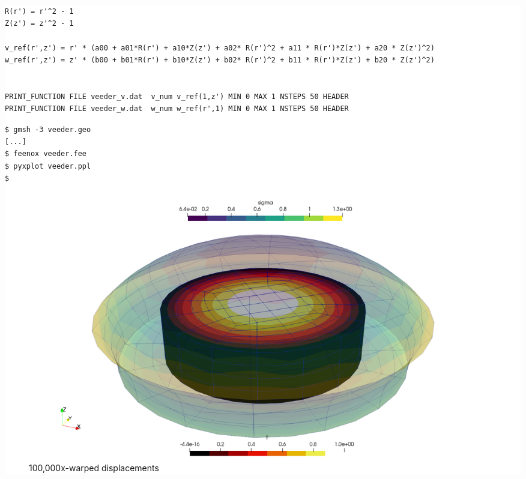 ``` feenox
R(r') = r'^2 - 1
Z(z') = z'^2 - 1

v_ref(r',z') = r' * (a00 + a01*R(r') + a10*Z(z') + a02* R(r')^2 + a11 * R(r')*Z(z') + a20 * Z(z')^2)
w_ref(r',z') = z' * (b00 + b01*R(r') + b10*Z(z') + b02* R(r')^2 + b11 * R(r')*Z(z') + b20 * Z(z')^2)


PRINT_FUNCTION FILE veeder_v.dat  v_num v_ref(1,z') MIN 0 MAX 1 NSTEPS 50 HEADER
PRINT_FUNCTION FILE veeder_w.dat  w_num w_ref(r',1) MIN 0 MAX 1 NSTEPS 50 HEADER
```

``` terminal
$ gmsh -3 veeder.geo
[...]
$ feenox veeder.fee
$ pyxplot veeder.ppl 
$
```

<figure>
<img src="veeder.png" data-width_latex="75%" data-width_html="100%"
alt="100,000x-warped displacements" />
<figcaption aria-hidden="true">100,000x-warped
displacements</figcaption>
</figure>


  [<span class="toc-section-number">5.1</span> Thermal problem]: #thermal-problem
  [<span class="toc-section-number">5.2</span> Mechanical problem]: #mechanical-problem
  [STEP format]: nafems-le10.step
  [this geo file]: https://github.com/seamplex/feenox/blob/main/examples/nafems-le10-cad.geo
  [`cantilever.geo`]: https://github.com/seamplex/feenox/blob/main/examples/cantilever.geo
  [tet4]: https://github.com/seamplex/feenox/blob/main/examples/cantilever-tet4.geo
  [tet10]: https://github.com/seamplex/feenox/blob/main/examples/cantilever-tet10.geo
  [hex8]: https://github.com/seamplex/feenox/blob/main/examples/cantilever-hex8.geo
  [hex20]: https://github.com/seamplex/feenox/blob/main/examples/cantilever-hex20.geo
  [hex27]: https://github.com/seamplex/feenox/blob/main/examples/cantilever-hex27.geo
  [`cantilever.fee`]: https://github.com/seamplex/feenox/blob/main/examples/cantilever.fee
  [technical report AECL-2660 from 1967]: https://inis.iaea.org/search/search.aspx?orig_q=RN:40103718
  [monotonic cubic scheme]: https://en.wikipedia.org/wiki/Monotone_cubic_interpolation